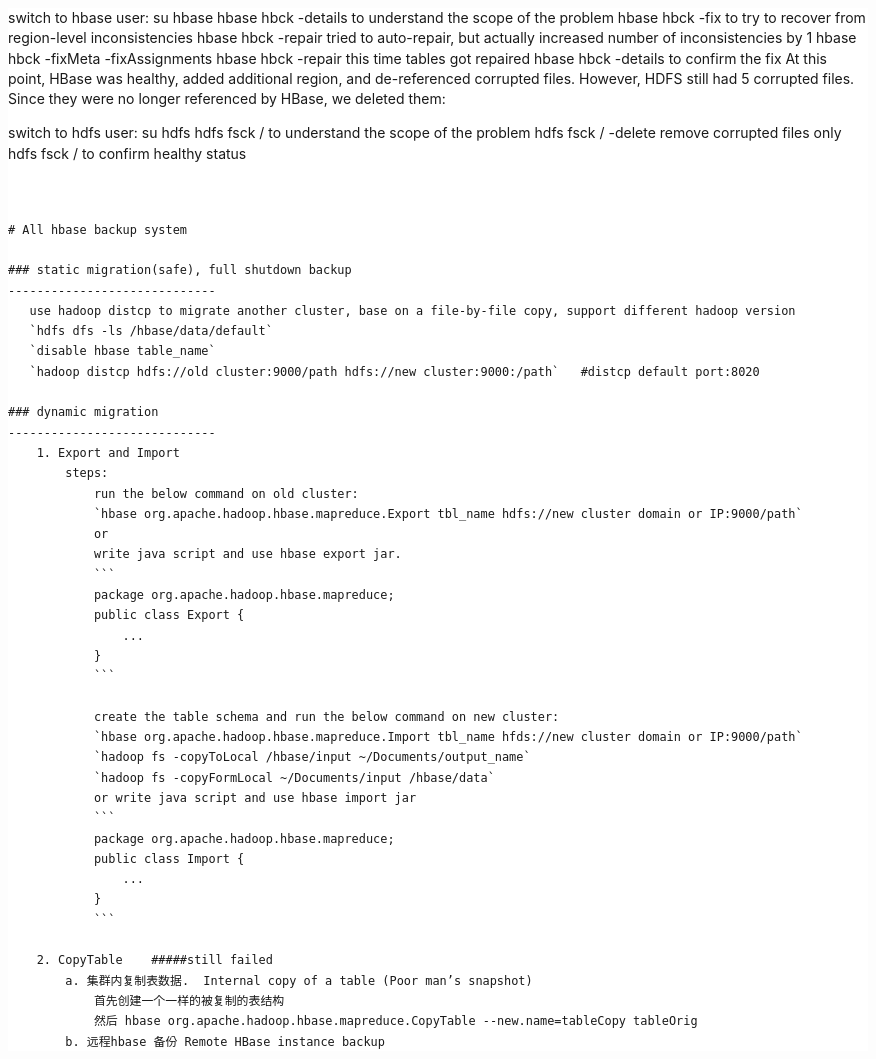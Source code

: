 
switch to hbase user: su hbase
hbase hbck -details to understand the scope of the problem
hbase hbck -fix to try to recover from region-level inconsistencies
hbase hbck -repair tried to auto-repair, but actually increased number of inconsistencies by 1
hbase hbck -fixMeta -fixAssignments
hbase hbck -repair this time tables got repaired
hbase hbck -details to confirm the fix
At this point, HBase was healthy, added additional region, and de-referenced corrupted files. However, HDFS still had 5 corrupted files. Since they were no longer referenced by HBase, we deleted them:

switch to hdfs user: su hdfs
hdfs fsck / to understand the scope of the problem
hdfs fsck / -delete remove corrupted files only
hdfs fsck / to confirm healthy status

```


# All hbase backup system

### static migration(safe), full shutdown backup
-----------------------------
   use hadoop distcp to migrate another cluster, base on a file-by-file copy, support different hadoop version
   `hdfs dfs -ls /hbase/data/default` 
   `disable hbase table_name`
   `hadoop distcp hdfs://old cluster:9000/path hdfs://new cluster:9000:/path`   #distcp default port:8020

### dynamic migration
-----------------------------
    1. Export and Import
        steps:
            run the below command on old cluster:
            `hbase org.apache.hadoop.hbase.mapreduce.Export tbl_name hdfs://new cluster domain or IP:9000/path`
            or 
            write java script and use hbase export jar.
            ```
            package org.apache.hadoop.hbase.mapreduce;
            public class Export {
                ...
            }
            ```

            create the table schema and run the below command on new cluster:
            `hbase org.apache.hadoop.hbase.mapreduce.Import tbl_name hfds://new cluster domain or IP:9000/path`
            `hadoop fs -copyToLocal /hbase/input ~/Documents/output_name`
            `hadoop fs -copyFormLocal ~/Documents/input /hbase/data`
            or write java script and use hbase import jar
            ```
            package org.apache.hadoop.hbase.mapreduce;
            public class Import {
                ...
            }
            ```

    2. CopyTable    #####still failed
        a. 集群内复制表数据.  Internal copy of a table (Poor man’s snapshot)
            首先创建一个一样的被复制的表结构
            然后 hbase org.apache.hadoop.hbase.mapreduce.CopyTable --new.name=tableCopy tableOrig
        b. 远程hbase 备份 Remote HBase instance backup
```